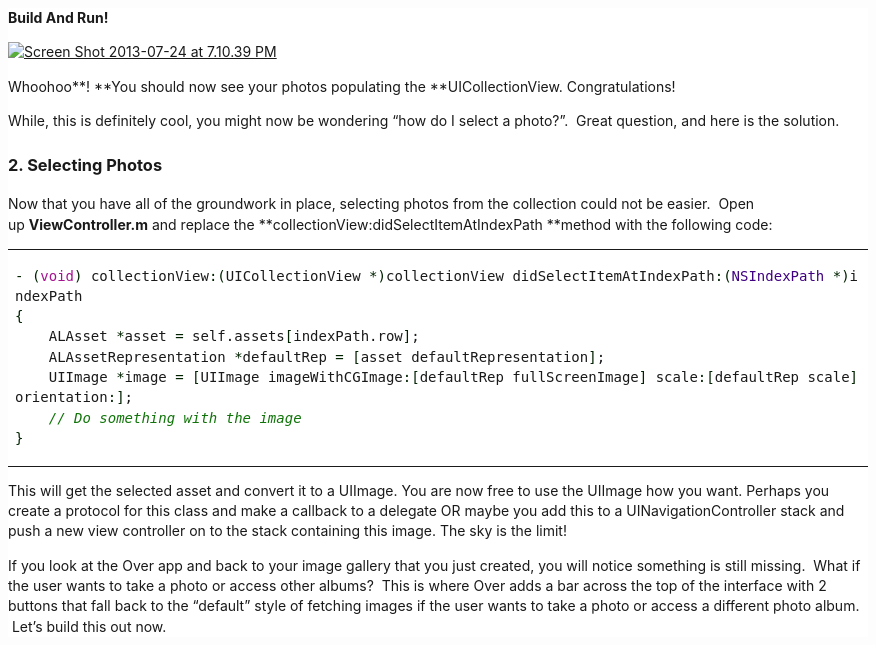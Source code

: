 **Build And Run!**

[<img alt="Screen Shot 2013-07-24 at 7.10.39 PM" src="/uploads/2013/Screen-Shot-2013-07-24-at-7.10.39-PM-184x300.png" width="184" height="300" />][8]

Whoohoo**! **You should now see your photos populating the **UICollectionView. Congratulations! </p> 

</strong>While, this is definitely cool, you might now be wondering &#8220;how do I select a photo?&#8221;.  Great question, and here is the solution.

### 2. Selecting Photos

Now that you have all of the groundwork in place, selecting photos from the collection could not be easier.  Open up **ViewController.m** and replace the **collectionView:didSelectItemAtIndexPath **method with the following code:

<div class="wp_syntax">
  <table>
    <tr>
      <td class="code">
        <pre class="objc" style="font-family:monospace;"><span style="color: #002200;">-</span> <span style="color: #002200;">&#40;</span><span style="color: #a61390;">void</span><span style="color: #002200;">&#41;</span> collectionView<span style="color: #002200;">:</span><span style="color: #002200;">&#40;</span>UICollectionView <span style="color: #002200;">*</span><span style="color: #002200;">&#41;</span>collectionView didSelectItemAtIndexPath<span style="color: #002200;">:</span><span style="color: #002200;">&#40;</span><span style="color: #400080;">NSIndexPath</span> <span style="color: #002200;">*</span><span style="color: #002200;">&#41;</span>indexPath
<span style="color: #002200;">&#123;</span>
    ALAsset <span style="color: #002200;">*</span>asset <span style="color: #002200;">=</span> self.assets<span style="color: #002200;">&#91;</span>indexPath.row<span style="color: #002200;">&#93;</span>;
    ALAssetRepresentation <span style="color: #002200;">*</span>defaultRep <span style="color: #002200;">=</span> <span style="color: #002200;">&#91;</span>asset defaultRepresentation<span style="color: #002200;">&#93;</span>;
    UIImage <span style="color: #002200;">*</span>image <span style="color: #002200;">=</span> <span style="color: #002200;">&#91;</span>UIImage imageWithCGImage<span style="color: #002200;">:</span><span style="color: #002200;">&#91;</span>defaultRep fullScreenImage<span style="color: #002200;">&#93;</span> scale<span style="color: #002200;">:</span><span style="color: #002200;">&#91;</span>defaultRep scale<span style="color: #002200;">&#93;</span> orientation<span style="color: #002200;">:</span><span style="color: #2400d9;"></span><span style="color: #002200;">&#93;</span>;
    <span style="color: #11740a; font-style: italic;">// Do something with the image</span>
<span style="color: #002200;">&#125;</span></pre>
      </td>
    </tr>
  </table>
</div>

This will get the selected asset and convert it to a UIImage. You are now free to use the UIImage how you want. Perhaps you create a protocol for this class and make a callback to a delegate OR maybe you add this to a UINavigationController stack and push a new view controller on to the stack containing this image. The sky is the limit!

If you look at the Over app and back to your image gallery that you just created, you will notice something is still missing.  What if the user wants to take a photo or access other albums?  This is where Over adds a bar across the top of the interface with 2 buttons that fall back to the &#8220;default&#8221; style of fetching images if the user wants to take a photo or access a different photo album.  Let&#8217;s build this out now.


 [1]: /uploads/2013/Screen-Shot-2013-08-09-at-8.36.42-PM.png
 [2]: http://brandontreb.com/iphone-programming-tutorial-creating-an-image-gallery-like-over-part-1
 [3]: http://brandontreb.com/wp-content/uploads/2013/07/Screen-Shot-2013-07-24-at-6.43.38-PM.png
 [4]: /uploads/2013/Screen-Shot-2013-07-24-at-6.46.35-PM.png
 [5]: /uploads/2013/Screen-Shot-2013-07-24-at-6.49.51-PM.png
 [6]: /uploads/2013/Screen-Shot-2013-07-24-at-7.07.14-PM.png
 [7]: http://brandontreb.com/wp-content/uploads/2013/07/Screen-Shot-2013-07-24-at-6.52.32-PM.png
 [8]: http://brandontreb.com/wp-content/uploads/2013/07/Screen-Shot-2013-07-24-at-7.10.39-PM.png
 [9]: /uploads/2013/Screen-Shot-2013-07-25-at-12.35.06-PM.png
 [10]: /uploads/2013/Screen-Shot-2013-07-25-at-12.44.23-PM.png
 [11]: http://brandontreb.com/wp-content/uploads/2013/07/Screen-Shot-2013-07-25-at-12.40.13-PM.png
 [12]: http://brandontreb.com/wp-content/uploads/2013/07/Screen-Shot-2013-07-25-at-12.41.54-PM.png
 [13]: http://brandontreb.com/wp-content/uploads/2013/07/Screen-Shot-2013-07-25-at-12.47.26-PM.png
 [14]: http://brandontreb.com/wp-content/uploads/2013/07/Screen-Shot-2013-07-25-at-12.51.25-PM.png
 [15]: https://github.com/brandontreb/OverPicker